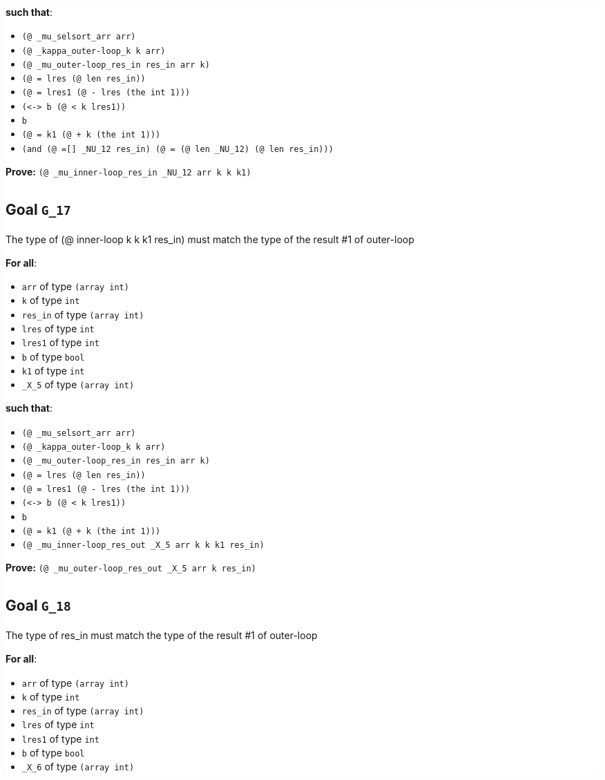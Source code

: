 **such that**:

  * `(@ _mu_selsort_arr arr)`
  * `(@ _kappa_outer-loop_k k arr)`
  * `(@ _mu_outer-loop_res_in res_in arr k)`
  * `(@ = lres (@ len res_in))`
  * `(@ = lres1 (@ - lres (the int 1)))`
  * `(<-> b (@ < k lres1))`
  * `b`
  * `(@ = k1 (@ + k (the int 1)))`
  * `(and (@ =[] _NU_12 res_in) (@ = (@ len _NU_12) (@ len res_in)))`

**Prove:** `(@ _mu_inner-loop_res_in _NU_12 arr k k k1)`

## Goal `G_17`

The type of (@ inner-loop k k k1 res_in) must match the type of the result #1 of outer-loop

**For all**:

  * `arr` of type `(array int)`
  * `k` of type `int`
  * `res_in` of type `(array int)`
  * `lres` of type `int`
  * `lres1` of type `int`
  * `b` of type `bool`
  * `k1` of type `int`
  * `_X_5` of type `(array int)`

**such that**:

  * `(@ _mu_selsort_arr arr)`
  * `(@ _kappa_outer-loop_k k arr)`
  * `(@ _mu_outer-loop_res_in res_in arr k)`
  * `(@ = lres (@ len res_in))`
  * `(@ = lres1 (@ - lres (the int 1)))`
  * `(<-> b (@ < k lres1))`
  * `b`
  * `(@ = k1 (@ + k (the int 1)))`
  * `(@ _mu_inner-loop_res_out _X_5 arr k k k1 res_in)`

**Prove:** `(@ _mu_outer-loop_res_out _X_5 arr k res_in)`

## Goal `G_18`

The type of res_in must match the type of the result #1 of outer-loop

**For all**:

  * `arr` of type `(array int)`
  * `k` of type `int`
  * `res_in` of type `(array int)`
  * `lres` of type `int`
  * `lres1` of type `int`
  * `b` of type `bool`
  * `_X_6` of type `(array int)`
